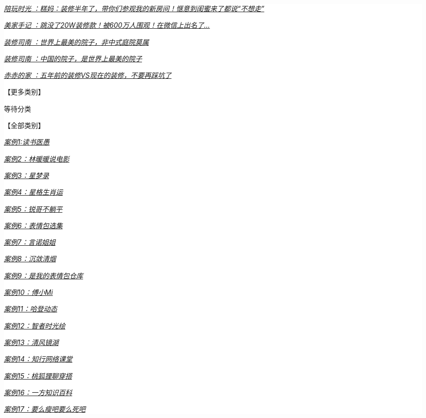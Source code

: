 [ _陪玩时光
：糕妈：装修半年了，带你们参观我的新房间！惬意到闺蜜来了都说“不想走”_](https://xiaobot.net/post/a90dd1d9-dcac-48f9-9690-34b8f28e7346)

[ _美家手记
：​跳没了20W装修款！被600万人围观！在微信上出名了…_](https://xiaobot.net/post/22af9e2d-b3f3-447e-a375-bc9c53e87f41)

[ _装修司南
：世界上最美的院子，非中式庭院莫属_](https://xiaobot.net/post/358a7f90-b0a1-4e13-8bc6-c0af15b94e50)

[ _装修司南
：中国的院子，是世界上最美的院子_](https://xiaobot.net/post/04b08fbd-d176-49df-9490-18c1f1bb1c38)

[ _赤赤的家
：五年前的装修VS现在的装修，不要再踩坑了_](https://xiaobot.net/post/6430ed4c-4a51-4b57-847c-6401ade44745)

【更多类别】

等待分类



【全部类别】

[ _案例1:读书医愚_](https://xiaobot.net/post/9065e23a-b19d-4de3-b946-6ba184abb638)

[ _案例2：林暖暖说电影_](https://xiaobot.net/post/04ad7ec2-6e9d-47fa-90d0-6d70447ae8d7)

[ _案例3：星梦录_](https://xiaobot.net/post/43531d69-96d1-4dde-a5b7-090c5c6862a8)

[ _案例4：星格生肖运_](https://xiaobot.net/post/8f4b5478-7d3e-407e-b8d9-4324799ded12)

[ _案例5：锐哥不躺平_](https://xiaobot.net/post/b06d3761-a016-4a16-a170-bb362e365ee2)

[ _案例6：表情包选集_](https://xiaobot.net/post/75bd59e3-5f37-44bb-9585-999750bfa1d9)

[ _案例7：言诺姐姐_](https://xiaobot.net/post/122c4ef7-0414-480d-9f03-119bc7f6be4a)

[ _案例8：沉敛清烟_](https://xiaobot.net/post/82daceb5-72d5-4065-b738-f688a78ca2ad)

[
_案例9：是我的表情包仓库_](https://xiaobot.net/post/48fcc5ec-7363-4a31-98a0-7c7257976d61)

[ _案例10：傅小Mi_](https://xiaobot.net/post/f8f75df5-1e16-4e7a-846f-204202f45e27)

[ _案例11：哈登动态_](https://xiaobot.net/post/839c8058-2e55-4041-a2de-e97237de9c30)

[ _案例12：智者时光绘_](https://xiaobot.net/post/3c6f1378-a5c4-4663-818f-526356dda92b)

[ _案例13：清风镜湖_](https://xiaobot.net/post/ed578ff9-ed3b-4300-bfec-d140a071a690)

[
_案例14：知行网络课堂_](https://xiaobot.net/post/5c2b53f7-1ab0-4320-a5cf-1e728eecd1ee)

[
_案例15：桃狐狸聊穿搭_](https://xiaobot.net/post/4b7b2d99-0b3a-43f0-ac5d-48014167de84)

[
_案例16：一方知识百科_](https://xiaobot.net/post/638d00f7-af9d-4e2d-b59c-7b2759b229bf)

[
_案例17：要么瘦吧要么死吧_](https://xiaobot.net/post/c7d86e46-6864-4e55-9845-d38124e7cfe4)
